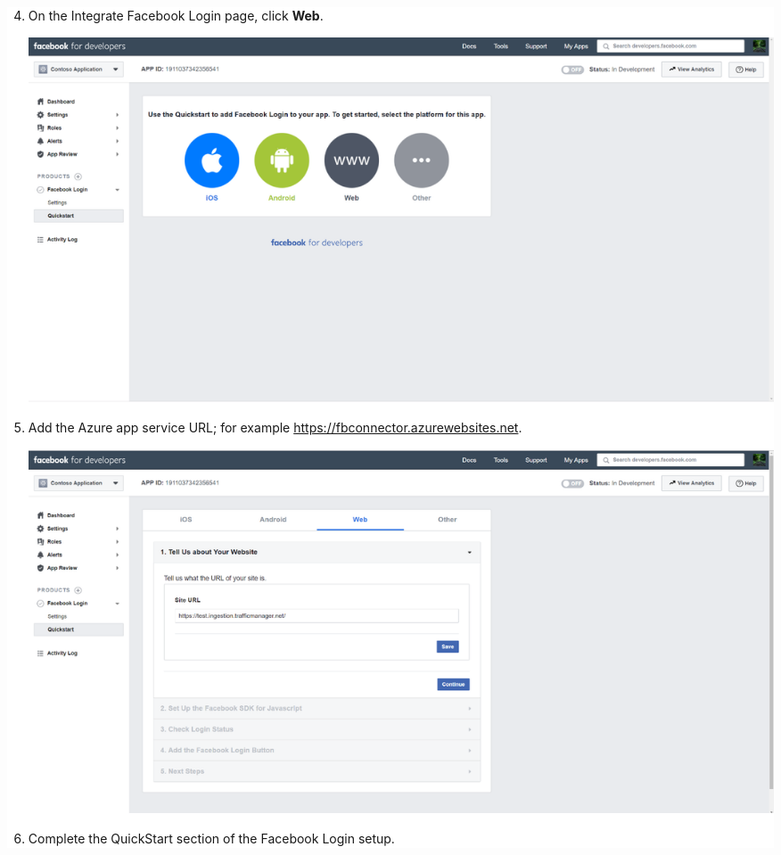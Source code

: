 4. On the Integrate Facebook Login page, click **Web**.

   ![](media/FBCimage28.png)

5. Add the Azure app service URL; for example https://fbconnector.azurewebsites.net.

   ![](media/FBCimage29.png)

6. Complete the QuickStart section of the Facebook Login setup.
